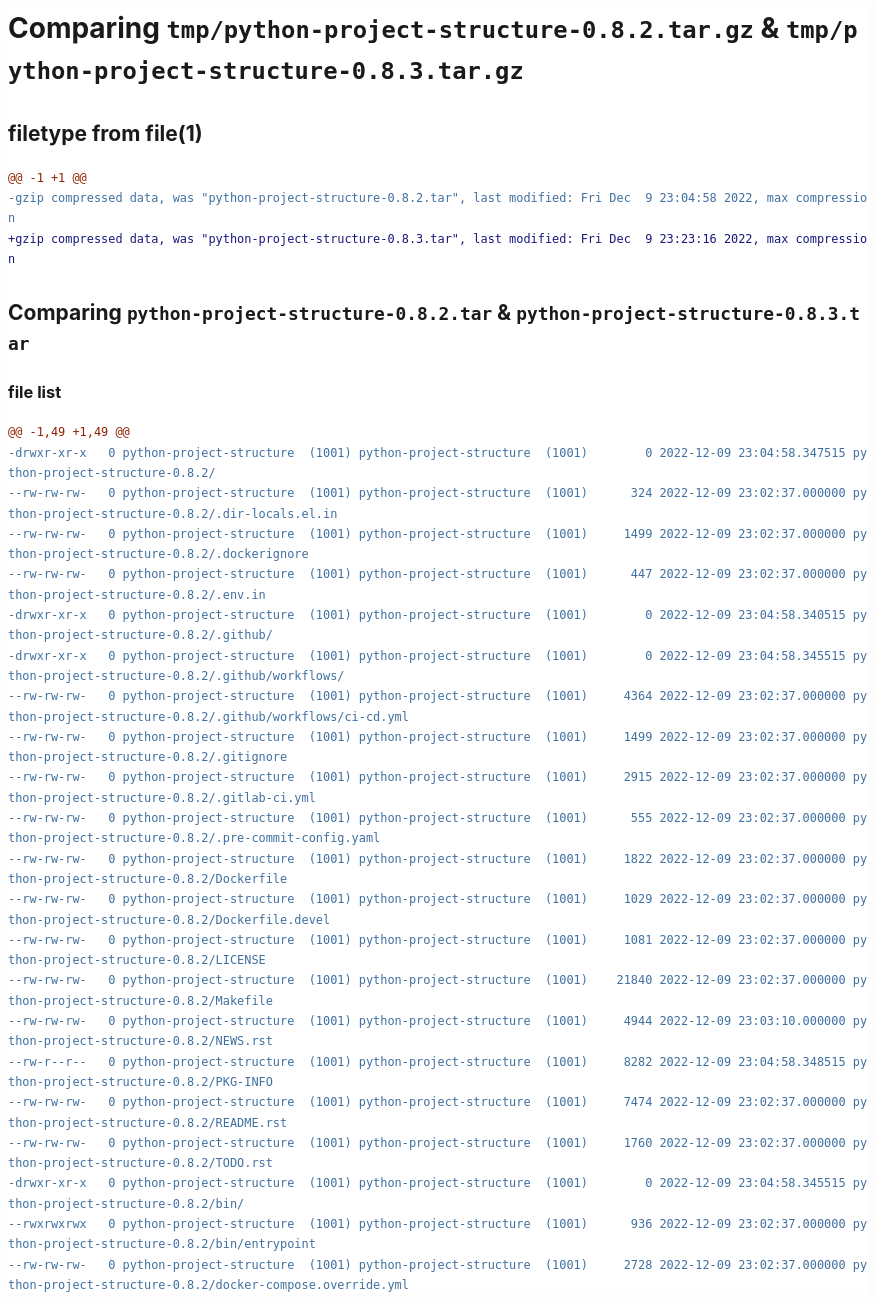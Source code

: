 # Comparing `tmp/python-project-structure-0.8.2.tar.gz` & `tmp/python-project-structure-0.8.3.tar.gz`

## filetype from file(1)

```diff
@@ -1 +1 @@
-gzip compressed data, was "python-project-structure-0.8.2.tar", last modified: Fri Dec  9 23:04:58 2022, max compression
+gzip compressed data, was "python-project-structure-0.8.3.tar", last modified: Fri Dec  9 23:23:16 2022, max compression
```

## Comparing `python-project-structure-0.8.2.tar` & `python-project-structure-0.8.3.tar`

### file list

```diff
@@ -1,49 +1,49 @@
-drwxr-xr-x   0 python-project-structure  (1001) python-project-structure  (1001)        0 2022-12-09 23:04:58.347515 python-project-structure-0.8.2/
--rw-rw-rw-   0 python-project-structure  (1001) python-project-structure  (1001)      324 2022-12-09 23:02:37.000000 python-project-structure-0.8.2/.dir-locals.el.in
--rw-rw-rw-   0 python-project-structure  (1001) python-project-structure  (1001)     1499 2022-12-09 23:02:37.000000 python-project-structure-0.8.2/.dockerignore
--rw-rw-rw-   0 python-project-structure  (1001) python-project-structure  (1001)      447 2022-12-09 23:02:37.000000 python-project-structure-0.8.2/.env.in
-drwxr-xr-x   0 python-project-structure  (1001) python-project-structure  (1001)        0 2022-12-09 23:04:58.340515 python-project-structure-0.8.2/.github/
-drwxr-xr-x   0 python-project-structure  (1001) python-project-structure  (1001)        0 2022-12-09 23:04:58.345515 python-project-structure-0.8.2/.github/workflows/
--rw-rw-rw-   0 python-project-structure  (1001) python-project-structure  (1001)     4364 2022-12-09 23:02:37.000000 python-project-structure-0.8.2/.github/workflows/ci-cd.yml
--rw-rw-rw-   0 python-project-structure  (1001) python-project-structure  (1001)     1499 2022-12-09 23:02:37.000000 python-project-structure-0.8.2/.gitignore
--rw-rw-rw-   0 python-project-structure  (1001) python-project-structure  (1001)     2915 2022-12-09 23:02:37.000000 python-project-structure-0.8.2/.gitlab-ci.yml
--rw-rw-rw-   0 python-project-structure  (1001) python-project-structure  (1001)      555 2022-12-09 23:02:37.000000 python-project-structure-0.8.2/.pre-commit-config.yaml
--rw-rw-rw-   0 python-project-structure  (1001) python-project-structure  (1001)     1822 2022-12-09 23:02:37.000000 python-project-structure-0.8.2/Dockerfile
--rw-rw-rw-   0 python-project-structure  (1001) python-project-structure  (1001)     1029 2022-12-09 23:02:37.000000 python-project-structure-0.8.2/Dockerfile.devel
--rw-rw-rw-   0 python-project-structure  (1001) python-project-structure  (1001)     1081 2022-12-09 23:02:37.000000 python-project-structure-0.8.2/LICENSE
--rw-rw-rw-   0 python-project-structure  (1001) python-project-structure  (1001)    21840 2022-12-09 23:02:37.000000 python-project-structure-0.8.2/Makefile
--rw-rw-rw-   0 python-project-structure  (1001) python-project-structure  (1001)     4944 2022-12-09 23:03:10.000000 python-project-structure-0.8.2/NEWS.rst
--rw-r--r--   0 python-project-structure  (1001) python-project-structure  (1001)     8282 2022-12-09 23:04:58.348515 python-project-structure-0.8.2/PKG-INFO
--rw-rw-rw-   0 python-project-structure  (1001) python-project-structure  (1001)     7474 2022-12-09 23:02:37.000000 python-project-structure-0.8.2/README.rst
--rw-rw-rw-   0 python-project-structure  (1001) python-project-structure  (1001)     1760 2022-12-09 23:02:37.000000 python-project-structure-0.8.2/TODO.rst
-drwxr-xr-x   0 python-project-structure  (1001) python-project-structure  (1001)        0 2022-12-09 23:04:58.345515 python-project-structure-0.8.2/bin/
--rwxrwxrwx   0 python-project-structure  (1001) python-project-structure  (1001)      936 2022-12-09 23:02:37.000000 python-project-structure-0.8.2/bin/entrypoint
--rw-rw-rw-   0 python-project-structure  (1001) python-project-structure  (1001)     2728 2022-12-09 23:02:37.000000 python-project-structure-0.8.2/docker-compose.override.yml
```